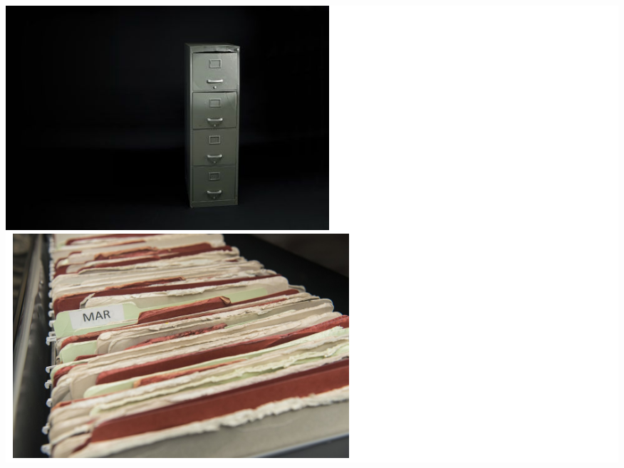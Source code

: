 <img height="315" src="images/cabinet.jpg"><img style="margin-left: 10px;" height="315" src="images/files.jpg">

## 
